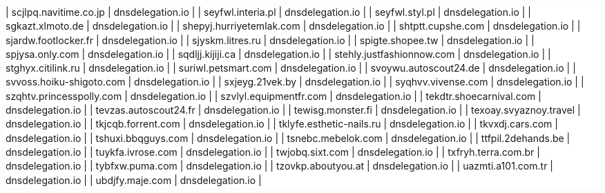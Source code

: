 | scjlpq.navitime.co.jp | dnsdelegation.io |
| seyfwl.interia.pl | dnsdelegation.io |
| seyfwl.styl.pl | dnsdelegation.io |
| sgkazt.xlmoto.de | dnsdelegation.io |
| shepyj.hurriyetemlak.com | dnsdelegation.io |
| shtptt.cupshe.com | dnsdelegation.io |
| sjardw.footlocker.fr | dnsdelegation.io |
| sjyskm.litres.ru | dnsdelegation.io |
| spigte.shopee.tw | dnsdelegation.io |
| spjysa.only.com | dnsdelegation.io |
| sqdljj.kijiji.ca | dnsdelegation.io |
| stehly.justfashionnow.com | dnsdelegation.io |
| stghyx.citilink.ru | dnsdelegation.io |
| suriwl.petsmart.com | dnsdelegation.io |
| svoywu.autoscout24.de | dnsdelegation.io |
| svvoss.hoiku-shigoto.com | dnsdelegation.io |
| sxjeyg.21vek.by | dnsdelegation.io |
| syqhvv.vivense.com | dnsdelegation.io |
| szqhtv.princesspolly.com | dnsdelegation.io |
| szvlyl.equipmentfr.com | dnsdelegation.io |
| tekdtr.shoecarnival.com | dnsdelegation.io |
| tevzas.autoscout24.fr | dnsdelegation.io |
| tewisg.monster.fi | dnsdelegation.io |
| texoay.svyaznoy.travel | dnsdelegation.io |
| tkjcqb.forrent.com | dnsdelegation.io |
| tklyfe.esthetic-nails.ru | dnsdelegation.io |
| tkvxdj.cars.com | dnsdelegation.io |
| tshuxi.bbqguys.com | dnsdelegation.io |
| tsnebc.mebelok.com | dnsdelegation.io |
| ttfpil.2dehands.be | dnsdelegation.io |
| tuykfa.ivrose.com | dnsdelegation.io |
| twjobq.sixt.com | dnsdelegation.io |
| txfryh.terra.com.br | dnsdelegation.io |
| tybfxw.puma.com | dnsdelegation.io |
| tzovkp.aboutyou.at | dnsdelegation.io |
| uazmti.a101.com.tr | dnsdelegation.io |
| ubdjfy.maje.com | dnsdelegation.io |